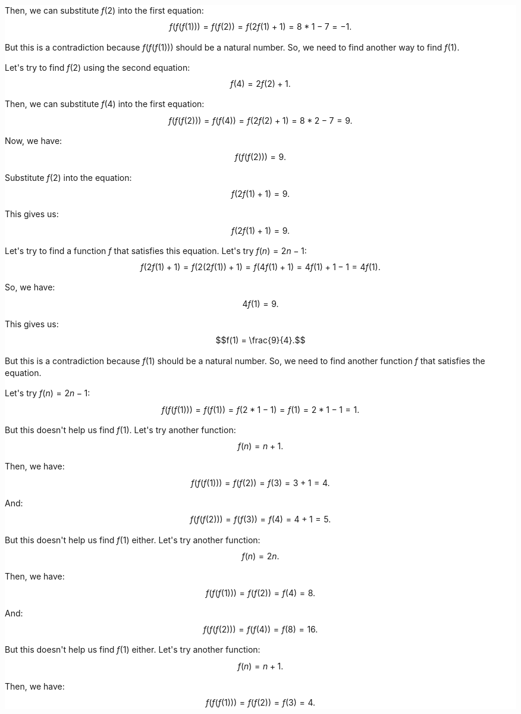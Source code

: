 Then, we can substitute $f(2)$ into the first equation:
$$f(f(f(1))) = f(f(2)) = f(2f(1) + 1) = 8*1 - 7 = -1.$$

But this is a contradiction because $f(f(f(1)))$ should be a natural number. So, we need to find another way to find $f(1)$.

Let's try to find $f(2)$ using the second equation:
$$f(4) = 2f(2) + 1.$$

Then, we can substitute $f(4)$ into the first equation:
$$f(f(f(2))) = f(f(4)) = f(2f(2) + 1) = 8*2 - 7 = 9.$$

Now, we have:
$$f(f(f(2))) = 9.$$

Substitute $f(2)$ into the equation:
$$f(2f(1) + 1) = 9.$$

This gives us:
$$f(2f(1) + 1) = 9.$$

Let's try to find a function $f$ that satisfies this equation. Let's try $f(n) = 2n - 1$:
$$f(2f(1) + 1) = f(2(2f(1)) + 1) = f(4f(1) + 1) = 4f(1) + 1 - 1 = 4f(1).$$

So, we have:
$$4f(1) = 9.$$

This gives us:
$$f(1) = \frac{9}{4}.$$

But this is a contradiction because $f(1)$ should be a natural number. So, we need to find another function $f$ that satisfies the equation.

Let's try $f(n) = 2n - 1$:
$$f(f(f(1))) = f(f(1)) = f(2*1 - 1) = f(1) = 2*1 - 1 = 1.$$

But this doesn't help us find $f(1)$. Let's try another function:
$$f(n) = n + 1.$$

Then, we have:
$$f(f(f(1))) = f(f(2)) = f(3) = 3 + 1 = 4.$$

And:
$$f(f(f(2))) = f(f(3)) = f(4) = 4 + 1 = 5.$$

But this doesn't help us find $f(1)$ either. Let's try another function:
$$f(n) = 2n.$$

Then, we have:
$$f(f(f(1))) = f(f(2)) = f(4) = 8.$$

And:
$$f(f(f(2))) = f(f(4)) = f(8) = 16.$$

But this doesn't help us find $f(1)$ either. Let's try another function:
$$f(n) = n + 1.$$

Then, we have:
$$f(f(f(1))) = f(f(2)) = f(3) = 4.$$
